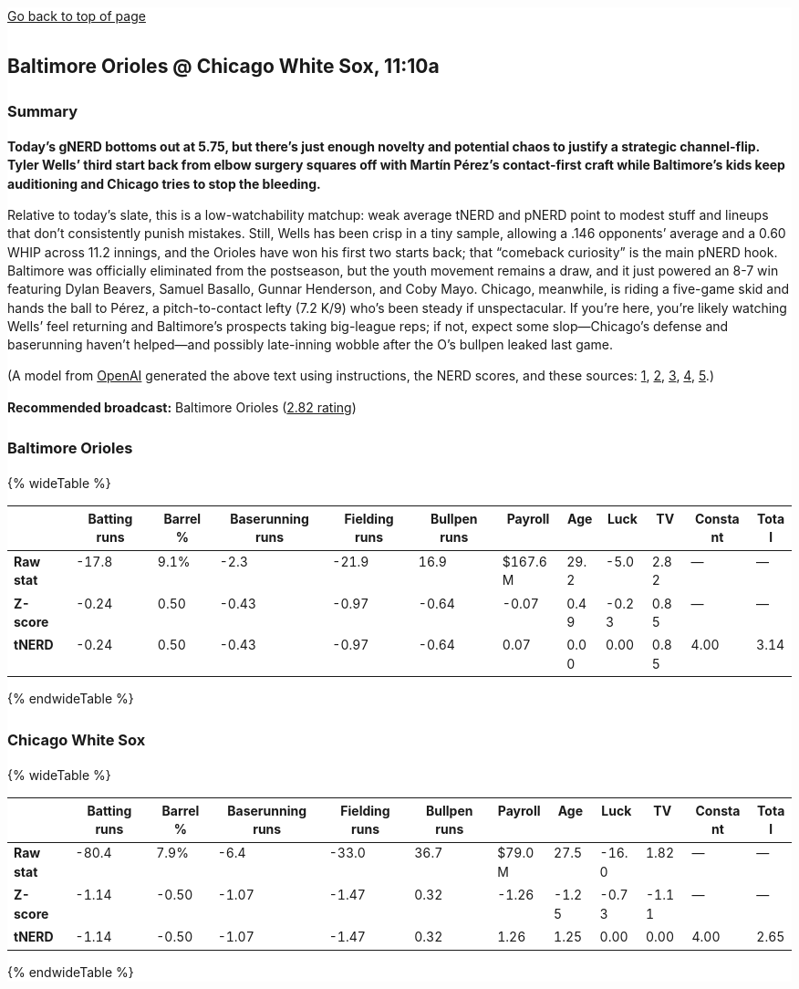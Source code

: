 
[Go back to top of page](#)

## Baltimore Orioles @ Chicago White Sox, 11:10a

### Summary

**Today’s gNERD bottoms out at 5.75, but there’s just enough novelty and potential chaos to justify a strategic channel-flip.** **Tyler Wells’ third start back from elbow surgery squares off with Martín Pérez’s contact-first craft while Baltimore’s kids keep auditioning and Chicago tries to stop the bleeding.** 

Relative to today’s slate, this is a low-watchability matchup: weak average tNERD and pNERD point to modest stuff and lineups that don’t consistently punish mistakes. Still, Wells has been crisp in a tiny sample, allowing a .146 opponents’ average and a 0.60 WHIP across 11.2 innings, and the Orioles have won his first two starts back; that “comeback curiosity” is the main pNERD hook.  Baltimore was officially eliminated from the postseason, but the youth movement remains a draw, and it just powered an 8-7 win featuring Dylan Beavers, Samuel Basallo, Gunnar Henderson, and Coby Mayo.  Chicago, meanwhile, is riding a five-game skid and hands the ball to Pérez, a pitch-to-contact lefty (7.2 K/9) who’s been steady if unspectacular.  If you’re here, you’re likely watching Wells’ feel returning and Baltimore’s prospects taking big-league reps; if not, expect some slop—Chicago’s defense and baserunning haven’t helped—and possibly late-inning wobble after the O’s bullpen leaked last game.

(A model from [OpenAI](https://www.openai.com) generated the above text using instructions, the NERD scores, and these sources: [1](https://www.mlb.com/stories/game-preview/776285?utm_source=openai), [2](https://www.thescore.com/mlb/events/88066?utm_source=openai), [3](https://www.cbssports.com/mlb/gametracker/preview/MLB_20250917_BAL%40CHW/?utm_source=openai), [4](https://www.southsidesox.com/chicago-white-sox-scores-and-standings/116401/shane-smith-allows-six-as-the-white-sox-drop-fifth-straight-in-8-7-loss-to-the-orioles?utm_source=openai), [5](https://www.espn.com/mlb/recap/_/gameId/401697170?utm_source=openai).)

**Recommended broadcast:** Baltimore Orioles ([2.82 rating](https://awfulannouncing.com/orig/2025-mlb-local-broadcaster-rankings.html))

### Baltimore Orioles

{% wideTable %}

|              | Batting runs | Barrel % | Baserunning runs | Fielding runs | Bullpen runs | Payroll | Age   | Luck | TV   | Constant | Total |
| ------------ | ------------ | -------- | ----------- | -------- | ------------ | ------- | ----- | ---- | ---- | -------- | ----- |
| **Raw stat** | -17.8 | 9.1% | -2.3 | -21.9 | 16.9 | $167.6M | 29.2 | -5.0 | 2.82 | — | — |
| **Z-score** | -0.24 | 0.50 | -0.43 | -0.97 | -0.64 | -0.07 | 0.49 | -0.23 | 0.85 | — | — |
| **tNERD** | -0.24 | 0.50 | -0.43 | -0.97 | -0.64 | 0.07 | 0.00 | 0.00 | 0.85 | 4.00 | 3.14 |
{% endwideTable %}

### Chicago White Sox

{% wideTable %}

|              | Batting runs | Barrel % | Baserunning runs | Fielding runs | Bullpen runs | Payroll | Age   | Luck | TV   | Constant | Total |
| ------------ | ------------ | -------- | ----------- | -------- | ------------ | ------- | ----- | ---- | ---- | -------- | ----- |
| **Raw stat** | -80.4 | 7.9% | -6.4 | -33.0 | 36.7 | $79.0M | 27.5 | -16.0 | 1.82 | — | — |
| **Z-score** | -1.14 | -0.50 | -1.07 | -1.47 | 0.32 | -1.26 | -1.25 | -0.73 | -1.11 | — | — |
| **tNERD** | -1.14 | -0.50 | -1.07 | -1.47 | 0.32 | 1.26 | 1.25 | 0.00 | 0.00 | 4.00 | 2.65 |
{% endwideTable %}

